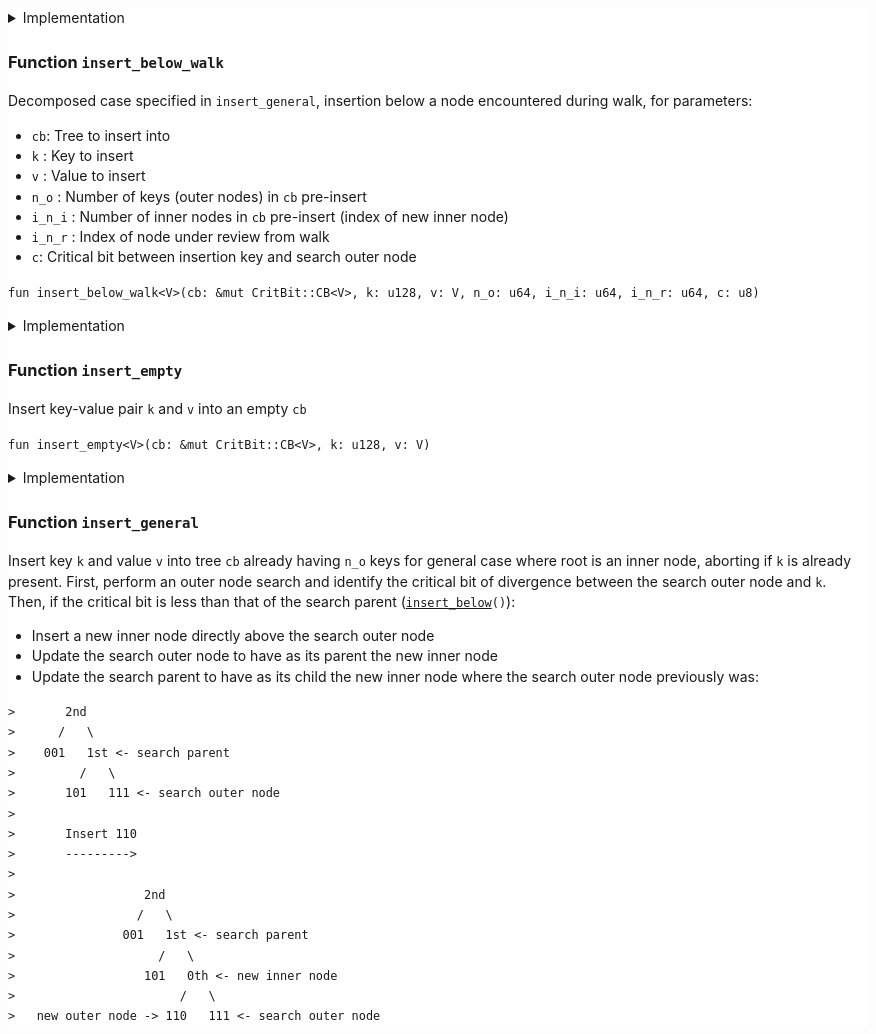 <details><summary>Implementation</summary></details>

### Function `insert_below_walk`

Decomposed case specified in `insert_general`, insertion below a node encountered during walk, for parameters:

* `cb`: Tree to insert into
* `k` : Key to insert
* `v` : Value to insert
* `n_o` : Number of keys (outer nodes) in `cb` pre-insert
* `i_n_i` : Number of inner nodes in `cb` pre-insert (index of new inner node)
* `i_n_r` : Index of node under review from walk
* `c`: Critical bit between insertion key and search outer node

```
fun insert_below_walk<V>(cb: &mut CritBit::CB<V>, k: u128, v: V, n_o: u64, i_n_i: u64, i_n_r: u64, c: u8)
```

<details><summary>Implementation</summary></details>

### Function `insert_empty`

Insert key-value pair `k` and `v` into an empty `cb`

```
fun insert_empty<V>(cb: &mut CritBit::CB<V>, k: u128, v: V)
```

<details><summary>Implementation</summary></details>

### Function `insert_general`

Insert key `k` and value `v` into tree `cb` already having `n_o` keys for general case where root is an inner node, aborting if `k` is already present. First, perform an outer node search and identify the critical bit of divergence between the search outer node and `k`. Then, if the critical bit is less than that of the search parent ([`insert_below`](critbit.md#0xc0deb00c\_CritBit\_insert\_below)`()`):

* Insert a new inner node directly above the search outer node
* Update the search outer node to have as its parent the new inner node
* Update the search parent to have as its child the new inner node where the search outer node previously was:

```
>       2nd
>      /   \
>    001   1st <- search parent
>         /   \
>       101   111 <- search outer node
>
>       Insert 110
>       --------->
>
>                  2nd
>                 /   \
>               001   1st <- search parent
>                    /   \
>                  101   0th <- new inner node
>                       /   \
>   new outer node -> 110   111 <- search outer node
```
